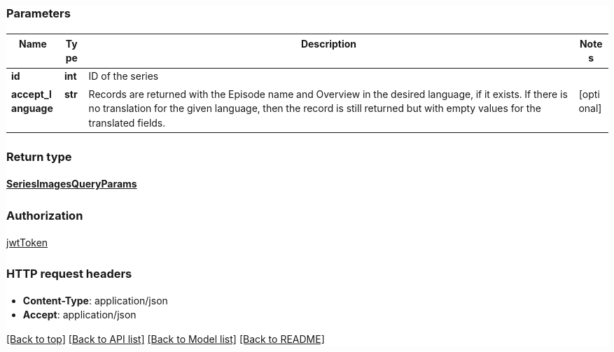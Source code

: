 ### Parameters

Name | Type | Description  | Notes
------------- | ------------- | ------------- | -------------
 **id** | **int**| ID of the series | 
 **accept_language** | **str**| Records are returned with the Episode name and Overview in the desired language, if it exists. If there is no translation for the given language, then the record is still returned but with empty values for the translated fields. | [optional] 

### Return type

[**SeriesImagesQueryParams**](SeriesImagesQueryParams.md)

### Authorization

[jwtToken](../README.md#jwtToken)

### HTTP request headers

 - **Content-Type**: application/json
 - **Accept**: application/json

[[Back to top]](#) [[Back to API list]](../README.md#documentation-for-api-endpoints) [[Back to Model list]](../README.md#documentation-for-models) [[Back to README]](../README.md)

